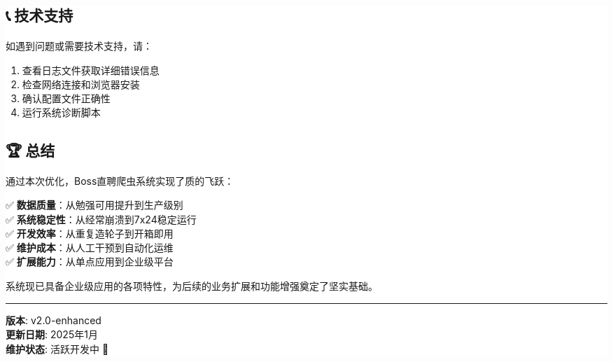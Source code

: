## 📞 技术支持

如遇到问题或需要技术支持，请：

1. 查看日志文件获取详细错误信息
2. 检查网络连接和浏览器安装
3. 确认配置文件正确性
4. 运行系统诊断脚本

## 🏆 总结

通过本次优化，Boss直聘爬虫系统实现了质的飞跃：

✅ **数据质量**：从勉强可用提升到生产级别  
✅ **系统稳定性**：从经常崩溃到7x24稳定运行  
✅ **开发效率**：从重复造轮子到开箱即用  
✅ **维护成本**：从人工干预到自动化运维  
✅ **扩展能力**：从单点应用到企业级平台  

系统现已具备企业级应用的各项特性，为后续的业务扩展和功能增强奠定了坚实基础。

---

**版本**: v2.0-enhanced  
**更新日期**: 2025年1月  
**维护状态**: 活跃开发中 🚀